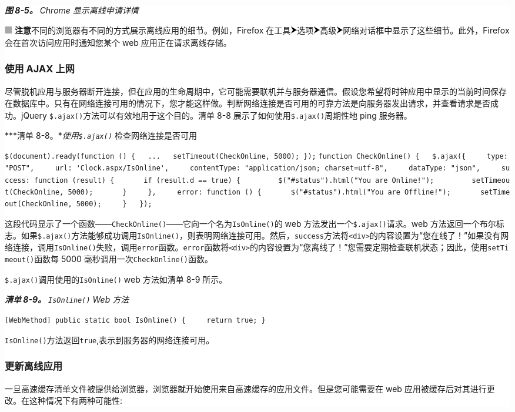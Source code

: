 ***图 8-5。** Chrome 显示离线申请详情*

![images](img/square.jpg) **注意**不同的浏览器有不同的方式展示离线应用的细节。例如，Firefox 在工具![images](img/U001.jpg)选项![images](img/U001.jpg)高级![images](img/U001.jpg)网络对话框中显示了这些细节。此外，Firefox 会在首次访问应用时通知您某个 web 应用正在请求离线存储。

### 使用 AJAX 上网

尽管脱机应用与服务器断开连接，但在应用的生命周期中，它可能需要联机并与服务器通信。假设您希望将时钟应用中显示的当前时间保存在数据库中。只有在网络连接可用的情况下，您才能这样做。判断网络连接是否可用的可靠方法是向服务器发出请求，并查看请求是否成功。jQuery `$.ajax()`方法可以有效地用于这个目的。清单 8-8 展示了如何使用`$.ajax()`周期性地 ping 服务器。

***清单 8-8。**使用`$.ajax()`* 检查网络连接是否可用

`$(document).ready(function () {
  ...
  setTimeout(CheckOnline, 5000);
});`  `function CheckOnline() {
  $.ajax({
    type: "POST",
    url: 'Clock.aspx/IsOnline',
    contentType: "application/json; charset=utf-8",
    dataType: "json",
    success: function (result) {
      if (result.d == true) {
        $("#status").html("You are Online!");
        setTimeout(CheckOnline, 5000);
      }
    },
    error: function () {
      $("#status").html("You are Offline!");
      setTimeout(CheckOnline, 5000);
    }
  });`

这段代码显示了一个函数——`CheckOnline()`——它向一个名为`IsOnline()`的 web 方法发出一个`$.ajax()`请求。web 方法返回一个布尔标志。如果`$.ajax()`方法能够成功调用`IsOnline()`，则表明网络连接可用。然后，`success`方法将`<div>`的内容设置为“您在线了！”如果没有网络连接，调用`IsOnline()`失败，调用`error`函数。`error`函数将`<div>`的内容设置为“您离线了！”您需要定期检查联机状态；因此，使用`setTimeout()`函数每 5000 毫秒调用一次`CheckOnline()`函数。

`$.ajax()`调用使用的`IsOnline()` web 方法如清单 8-9 所示。

***清单 8-9。** `IsOnline()` Web 方法*

`[WebMethod]
public static bool IsOnline()
{
    return true;
}`

`IsOnline()`方法返回`true`,表示到服务器的网络连接可用。

### 更新离线应用

一旦高速缓存清单文件被提供给浏览器，浏览器就开始使用来自高速缓存的应用文件。但是您可能需要在 web 应用被缓存后对其进行更改。在这种情况下有两种可能性:
